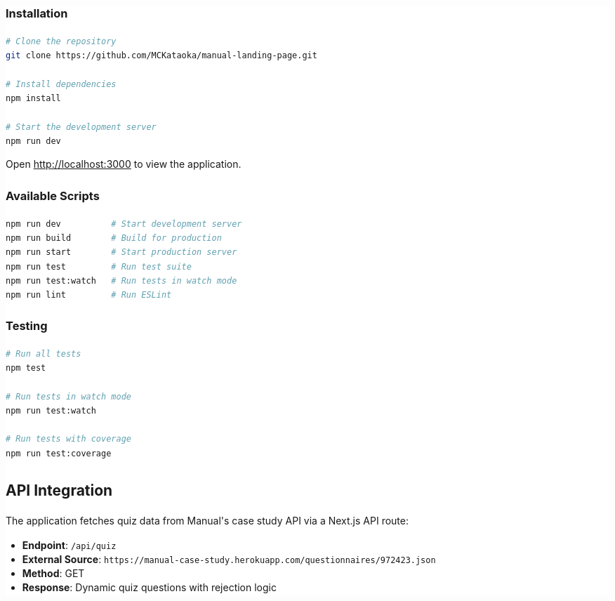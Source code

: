 ### Installation

```bash
# Clone the repository
git clone https://github.com/MCKataoka/manual-landing-page.git

# Install dependencies
npm install

# Start the development server
npm run dev
```

Open [http://localhost:3000](http://localhost:3000) to view the application.

### Available Scripts

```bash
npm run dev          # Start development server
npm run build        # Build for production
npm run start        # Start production server
npm run test         # Run test suite
npm run test:watch   # Run tests in watch mode
npm run lint         # Run ESLint
```

### Testing

```bash
# Run all tests
npm test

# Run tests in watch mode
npm run test:watch

# Run tests with coverage
npm run test:coverage
```

## API Integration

The application fetches quiz data from Manual's case study API via a Next.js API route:

- **Endpoint**: `/api/quiz`
- **External Source**: `https://manual-case-study.herokuapp.com/questionnaires/972423.json`
- **Method**: GET
- **Response**: Dynamic quiz questions with rejection logic
